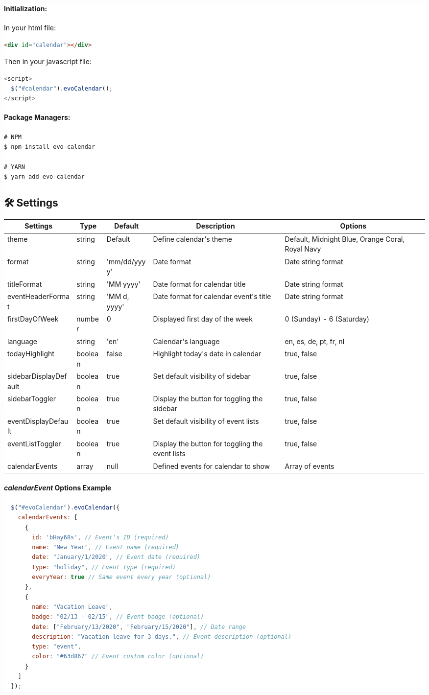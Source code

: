 #### Initialization:

In your html file:
```html
<div id="calendar"></div>
```

Then in your javascript file:
```js
<script>
  $("#calendar").evoCalendar();
</script>
```
#### Package Managers:
```js
# NPM
$ npm install evo-calendar

# YARN
$ yarn add evo-calendar
```

## :hammer_and_wrench: Settings

Settings | Type | Default | Description | Options
------ | ---- | ------- | ----------- | -------
theme | string | Default | Define calendar's theme | Default, Midnight Blue, Orange Coral, Royal Navy
format | string | 'mm/dd/yyyy' | Date format | Date string format
titleFormat | string | 'MM yyyy' | Date format for calendar title | Date string format
eventHeaderFormat | string | 'MM d, yyyy' | Date format for calendar event's title | Date string format
firstDayOfWeek | number | 0 | Displayed first day of the week | 0 (Sunday) - 6 (Saturday)
language | string | 'en' | Calendar's language | en, es, de, pt, fr, nl
todayHighlight | boolean | false | Highlight today's date in calendar | true, false
sidebarDisplayDefault | boolean | true | Set default visibility of sidebar | true, false
sidebarToggler | boolean | true | Display the button for toggling the sidebar | true, false
eventDisplayDefault | boolean | true | Set default visibility of event lists | true, false
eventListToggler | boolean | true | Display the button for toggling the event lists | true, false
calendarEvents | array | null | Defined events for calendar to show | Array of events

#### _calendarEvent_ Options Example
```js
  $("#evoCalendar").evoCalendar({
    calendarEvents: [
      {
        id: 'bHay68s', // Event's ID (required)
        name: "New Year", // Event name (required)
        date: "January/1/2020", // Event date (required)
        type: "holiday", // Event type (required)
        everyYear: true // Same event every year (optional)
      },
      {
        name: "Vacation Leave",
        badge: "02/13 - 02/15", // Event badge (optional)
        date: ["February/13/2020", "February/15/2020"], // Date range
        description: "Vacation leave for 3 days.", // Event description (optional)
        type: "event",
        color: "#63d867" // Event custom color (optional)
      }
    ]
  });
```
